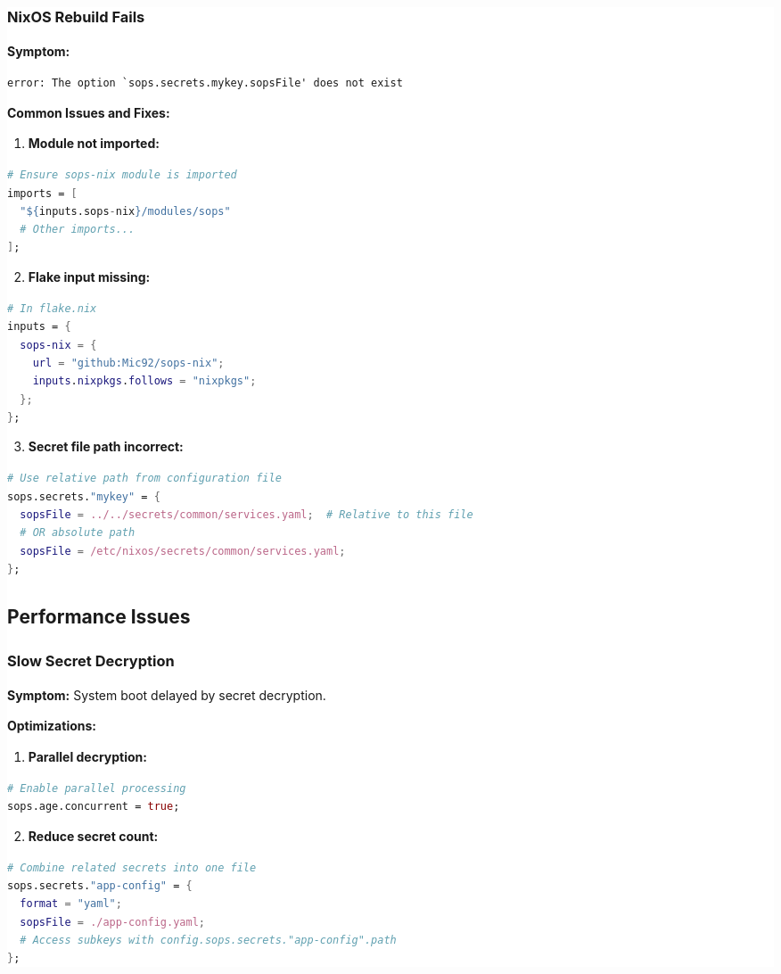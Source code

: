 ### NixOS Rebuild Fails

**Symptom:**
```
error: The option `sops.secrets.mykey.sopsFile' does not exist
```

**Common Issues and Fixes:**

1. **Module not imported:**
```nix
# Ensure sops-nix module is imported
imports = [
  "${inputs.sops-nix}/modules/sops"
  # Other imports...
];
```

2. **Flake input missing:**
```nix
# In flake.nix
inputs = {
  sops-nix = {
    url = "github:Mic92/sops-nix";
    inputs.nixpkgs.follows = "nixpkgs";
  };
};
```

3. **Secret file path incorrect:**
```nix
# Use relative path from configuration file
sops.secrets."mykey" = {
  sopsFile = ../../secrets/common/services.yaml;  # Relative to this file
  # OR absolute path
  sopsFile = /etc/nixos/secrets/common/services.yaml;
};
```

## Performance Issues

### Slow Secret Decryption

**Symptom:** System boot delayed by secret decryption.

**Optimizations:**

1. **Parallel decryption:**
```nix
# Enable parallel processing
sops.age.concurrent = true;
```

2. **Reduce secret count:**
```nix
# Combine related secrets into one file
sops.secrets."app-config" = {
  format = "yaml";
  sopsFile = ./app-config.yaml;
  # Access subkeys with config.sops.secrets."app-config".path
};
```
